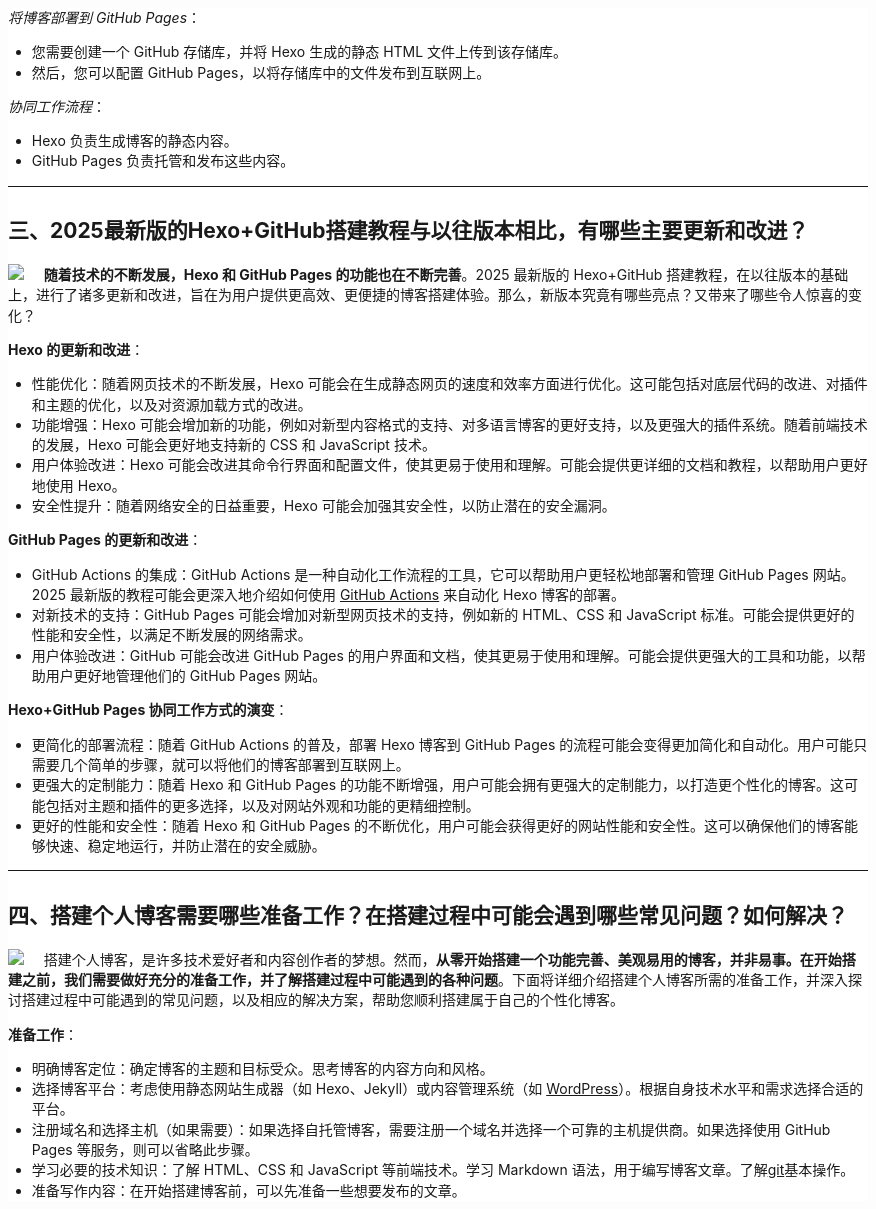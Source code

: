 *将博客部署到 GitHub Pages*：

- 您需要创建一个 GitHub 存储库，并将 Hexo 生成的静态 HTML 文件上传到该存储库。
- 然后，您可以配置 GitHub Pages，以将存储库中的文件发布到互联网上。

*协同工作流程*：

- Hexo 负责生成博客的静态内容。
- GitHub Pages 负责托管和发布这些内容。

---

## 三、2025最新版的Hexo+GitHub搭建教程与以往版本相比，有哪些主要更新和改进？

![](/images/3.jpg-600e749c-eee1-4bf2-b447-d619cf895bc5-1742991161744.png)
&nbsp;&nbsp;&nbsp;&nbsp;**随着技术的不断发展，Hexo 和 GitHub Pages 的功能也在不断完善**。2025 最新版的 Hexo+GitHub 搭建教程，在以往版本的基础上，进行了诸多更新和改进，旨在为用户提供更高效、更便捷的博客搭建体验。那么，新版本究竟有哪些亮点？又带来了哪些令人惊喜的变化？

**Hexo 的更新和改进**：

- 性能优化：随着网页技术的不断发展，Hexo 可能会在生成静态网页的速度和效率方面进行优化。这可能包括对底层代码的改进、对插件和主题的优化，以及对资源加载方式的改进。
- 功能增强：Hexo 可能会增加新的功能，例如对新型内容格式的支持、对多语言博客的更好支持，以及更强大的插件系统。随着前端技术的发展，Hexo 可能会更好地支持新的 CSS 和 JavaScript 技术。
- 用户体验改进：Hexo 可能会改进其命令行界面和配置文件，使其更易于使用和理解。可能会提供更详细的文档和教程，以帮助用户更好地使用 Hexo。
- 安全性提升：随着网络安全的日益重要，Hexo 可能会加强其安全性，以防止潜在的安全漏洞。

**GitHub Pages 的更新和改进**：

- GitHub Actions 的集成：GitHub Actions 是一种自动化工作流程的工具，它可以帮助用户更轻松地部署和管理 GitHub Pages 网站。2025 最新版的教程可能会更深入地介绍如何使用 [GitHub Actions](https://docs.github.com/zh/actions/guides) 来自动化 Hexo 博客的部署。
- 对新技术的支持：GitHub Pages 可能会增加对新型网页技术的支持，例如新的 HTML、CSS 和 JavaScript 标准。可能会提供更好的性能和安全性，以满足不断发展的网络需求。
- 用户体验改进：GitHub 可能会改进 GitHub Pages 的用户界面和文档，使其更易于使用和理解。可能会提供更强大的工具和功能，以帮助用户更好地管理他们的 GitHub Pages 网站。

**Hexo+GitHub Pages 协同工作方式的演变**：

- 更简化的部署流程：随着 GitHub Actions 的普及，部署 Hexo 博客到 GitHub Pages 的流程可能会变得更加简化和自动化。用户可能只需要几个简单的步骤，就可以将他们的博客部署到互联网上。
- 更强大的定制能力：随着 Hexo 和 GitHub Pages 的功能不断增强，用户可能会拥有更强大的定制能力，以打造更个性化的博客。这可能包括对主题和插件的更多选择，以及对网站外观和功能的更精细控制。
- 更好的性能和安全性：随着 Hexo 和 GitHub Pages 的不断优化，用户可能会获得更好的网站性能和安全性。这可以确保他们的博客能够快速、稳定地运行，并防止潜在的安全威胁。

---

## 四、搭建个人博客需要哪些准备工作？在搭建过程中可能会遇到哪些常见问题？如何解决？

![](/images/4.jpg-c161a225-b5a8-4514-a44e-bb375c971c75-1742991229015.png)
&nbsp;&nbsp;&nbsp;&nbsp;搭建个人博客，是许多技术爱好者和内容创作者的梦想。然而，**从零开始搭建一个功能完善、美观易用的博客，并非易事。在开始搭建之前，我们需要做好充分的准备工作，并了解搭建过程中可能遇到的各种问题**。下面将详细介绍搭建个人博客所需的准备工作，并深入探讨搭建过程中可能遇到的常见问题，以及相应的解决方案，帮助您顺利搭建属于自己的个性化博客。

**准备工作**：

- 明确博客定位：确定博客的主题和目标受众。思考博客的内容方向和风格。
- 选择博客平台：考虑使用静态网站生成器（如 Hexo、Jekyll）或内容管理系统（如 [WordPress](https://baike.baidu.com/item/WordPress/450615)）。根据自身技术水平和需求选择合适的平台。
- 注册域名和选择主机（如果需要）：如果选择自托管博客，需要注册一个域名并选择一个可靠的主机提供商。如果选择使用 GitHub Pages 等服务，则可以省略此步骤。
- 学习必要的技术知识：了解 HTML、CSS 和 JavaScript 等前端技术。学习 Markdown 语法，用于编写博客文章。了解[git](https://git-scm.com/)基本操作。
- 准备写作内容：在开始搭建博客前，可以先准备一些想要发布的文章。
